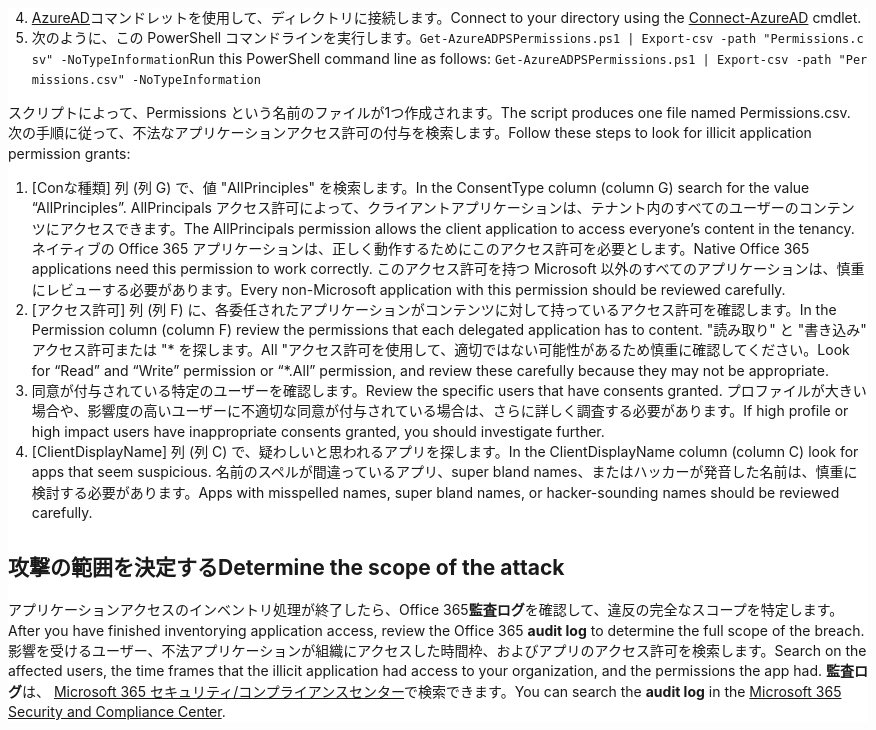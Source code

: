 4. <span data-ttu-id="db22d-157">[AzureAD](https://docs.microsoft.com/powershell/module/azuread/connect-azuread?view=azureadps-2.0)コマンドレットを使用して、ディレクトリに接続します。</span><span class="sxs-lookup"><span data-stu-id="db22d-157">Connect to your directory using the [Connect-AzureAD](https://docs.microsoft.com/powershell/module/azuread/connect-azuread?view=azureadps-2.0) cmdlet.</span></span>
5. <span data-ttu-id="db22d-158">次のように、この PowerShell コマンドラインを実行します。`Get-AzureADPSPermissions.ps1 | Export-csv -path "Permissions.csv" -NoTypeInformation`</span><span class="sxs-lookup"><span data-stu-id="db22d-158">Run this PowerShell command line as follows: `Get-AzureADPSPermissions.ps1 | Export-csv -path "Permissions.csv" -NoTypeInformation`</span></span>

<span data-ttu-id="db22d-159">スクリプトによって、Permissions という名前のファイルが1つ作成されます。</span><span class="sxs-lookup"><span data-stu-id="db22d-159">The script produces one file named Permissions.csv.</span></span> <span data-ttu-id="db22d-160">次の手順に従って、不法なアプリケーションアクセス許可の付与を検索します。</span><span class="sxs-lookup"><span data-stu-id="db22d-160">Follow these steps to look for illicit application permission grants:</span></span>

1. <span data-ttu-id="db22d-161">[Conな種類] 列 (列 G) で、値 "AllPrinciples" を検索します。</span><span class="sxs-lookup"><span data-stu-id="db22d-161">In the ConsentType column (column G) search for the value “AllPrinciples”.</span></span> <span data-ttu-id="db22d-162">AllPrincipals アクセス許可によって、クライアントアプリケーションは、テナント内のすべてのユーザーのコンテンツにアクセスできます。</span><span class="sxs-lookup"><span data-stu-id="db22d-162">The AllPrincipals permission allows the client application to access everyone’s content in the tenancy.</span></span> <span data-ttu-id="db22d-163">ネイティブの Office 365 アプリケーションは、正しく動作するためにこのアクセス許可を必要とします。</span><span class="sxs-lookup"><span data-stu-id="db22d-163">Native Office 365 applications need this permission to work correctly.</span></span> <span data-ttu-id="db22d-164">このアクセス許可を持つ Microsoft 以外のすべてのアプリケーションは、慎重にレビューする必要があります。</span><span class="sxs-lookup"><span data-stu-id="db22d-164">Every non-Microsoft application with this permission should be reviewed carefully.</span></span>
2.  <span data-ttu-id="db22d-165">[アクセス許可] 列 (列 F) に、各委任されたアプリケーションがコンテンツに対して持っているアクセス許可を確認します。</span><span class="sxs-lookup"><span data-stu-id="db22d-165">In the Permission column (column F) review the permissions that each delegated application has to content.</span></span> <span data-ttu-id="db22d-166">"読み取り" と "書き込み" アクセス許可または "\* を探します。All "アクセス許可を使用して、適切ではない可能性があるため慎重に確認してください。</span><span class="sxs-lookup"><span data-stu-id="db22d-166">Look for “Read” and “Write” permission or “\*.All” permission, and review these carefully because they may not be appropriate.</span></span>
3.  <span data-ttu-id="db22d-167">同意が付与されている特定のユーザーを確認します。</span><span class="sxs-lookup"><span data-stu-id="db22d-167">Review the specific users that have consents granted.</span></span> <span data-ttu-id="db22d-168">プロファイルが大きい場合や、影響度の高いユーザーに不適切な同意が付与されている場合は、さらに詳しく調査する必要があります。</span><span class="sxs-lookup"><span data-stu-id="db22d-168">If high profile or high impact users have inappropriate consents granted, you should investigate further.</span></span>
4.  <span data-ttu-id="db22d-169">[ClientDisplayName] 列 (列 C) で、疑わしいと思われるアプリを探します。</span><span class="sxs-lookup"><span data-stu-id="db22d-169">In the ClientDisplayName column (column C) look for apps that seem suspicious.</span></span> <span data-ttu-id="db22d-170">名前のスペルが間違っているアプリ、super bland names、またはハッカーが発音した名前は、慎重に検討する必要があります。</span><span class="sxs-lookup"><span data-stu-id="db22d-170">Apps with misspelled names, super bland names, or hacker-sounding names should be reviewed carefully.</span></span>

## <a name="determine-the-scope-of-the-attack"></a><span data-ttu-id="db22d-171">攻撃の範囲を決定する</span><span class="sxs-lookup"><span data-stu-id="db22d-171">Determine the scope of the attack</span></span>

<span data-ttu-id="db22d-172">アプリケーションアクセスのインベントリ処理が終了したら、Office 365**監査ログ**を確認して、違反の完全なスコープを特定します。</span><span class="sxs-lookup"><span data-stu-id="db22d-172">After you have finished inventorying application access, review the Office 365 **audit log** to determine the full scope of the breach.</span></span>  <span data-ttu-id="db22d-173">影響を受けるユーザー、不法アプリケーションが組織にアクセスした時間枠、およびアプリのアクセス許可を検索します。</span><span class="sxs-lookup"><span data-stu-id="db22d-173">Search on the affected users, the time frames that the illicit application had access to your organization, and the permissions the app had.</span></span> <span data-ttu-id="db22d-174">**監査ログ**は、 [Microsoft 365 セキュリティ/コンプライアンスセンター](https://support.office.com/article/Search-the-audit-log-in-the-Office-365-Security-Compliance-Center-0d4d0f35-390b-4518-800e-0c7ec95e946c)で検索できます。</span><span class="sxs-lookup"><span data-stu-id="db22d-174">You can search the **audit log** in the [Microsoft 365 Security and Compliance Center](https://support.office.com/article/Search-the-audit-log-in-the-Office-365-Security-Compliance-Center-0d4d0f35-390b-4518-800e-0c7ec95e946c).</span></span> 
